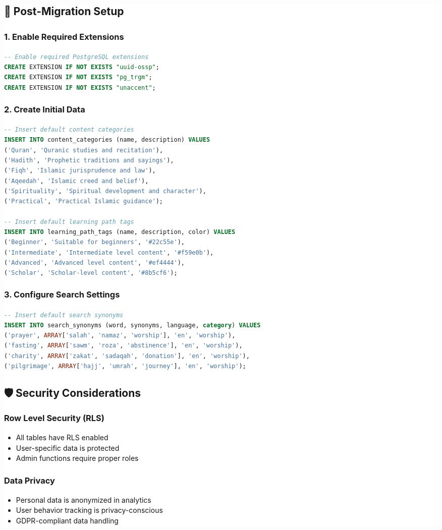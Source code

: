 ## 🔧 **Post-Migration Setup**

### **1. Enable Required Extensions**

```sql
-- Enable required PostgreSQL extensions
CREATE EXTENSION IF NOT EXISTS "uuid-ossp";
CREATE EXTENSION IF NOT EXISTS "pg_trgm";
CREATE EXTENSION IF NOT EXISTS "unaccent";
```

### **2. Create Initial Data**

```sql
-- Insert default content categories
INSERT INTO content_categories (name, description) VALUES
('Quran', 'Quranic studies and recitation'),
('Hadith', 'Prophetic traditions and sayings'),
('Fiqh', 'Islamic jurisprudence and law'),
('Aqeedah', 'Islamic creed and belief'),
('Spirituality', 'Spiritual development and character'),
('Practical', 'Practical Islamic guidance');

-- Insert default learning path tags
INSERT INTO learning_path_tags (name, description, color) VALUES
('Beginner', 'Suitable for beginners', '#22c55e'),
('Intermediate', 'Intermediate level content', '#f59e0b'),
('Advanced', 'Advanced level content', '#ef4444'),
('Scholar', 'Scholar-level content', '#8b5cf6');
```

### **3. Configure Search Settings**

```sql
-- Insert default search synonyms
INSERT INTO search_synonyms (word, synonyms, language, category) VALUES
('prayer', ARRAY['salah', 'namaz', 'worship'], 'en', 'worship'),
('fasting', ARRAY['sawm', 'roza', 'abstinence'], 'en', 'worship'),
('charity', ARRAY['zakat', 'sadaqah', 'donation'], 'en', 'worship'),
('pilgrimage', ARRAY['hajj', 'umrah', 'journey'], 'en', 'worship');
```

## 🛡️ **Security Considerations**

### **Row Level Security (RLS)**
- All tables have RLS enabled
- User-specific data is protected
- Admin functions require proper roles

### **Data Privacy**
- Personal data is anonymized in analytics
- User behavior tracking is privacy-conscious
- GDPR-compliant data handling
